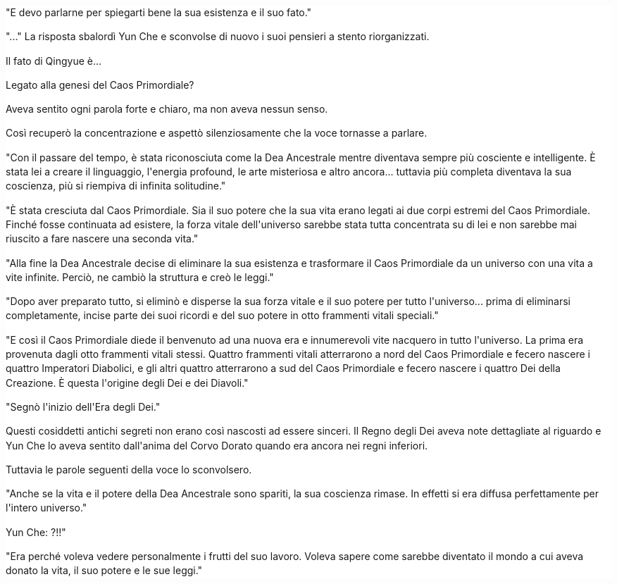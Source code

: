 
"E devo parlarne per spiegarti bene la sua esistenza e il suo fato."


"..." La risposta sbalordì Yun Che e sconvolse di nuovo i suoi pensieri a stento riorganizzati.


Il fato di Qingyue è...


Legato alla genesi del Caos Primordiale?


Aveva sentito ogni parola forte e chiaro, ma non aveva nessun senso.


Così recuperò la concentrazione e aspettò silenziosamente che la voce tornasse a parlare.


"Con il passare del tempo, è stata riconosciuta come la Dea Ancestrale mentre diventava sempre più cosciente e intelligente. È stata lei a creare il linguaggio, l'energia profound, le arte misteriosa e altro ancora... tuttavia più completa diventava la sua coscienza, più si riempiva di infinita solitudine."


"È stata cresciuta dal Caos Primordiale. Sia il suo potere che la sua vita erano legati ai due corpi estremi del Caos Primordiale. Finché fosse continuata ad esistere, la forza vitale dell'universo sarebbe stata tutta concentrata su di lei e non sarebbe mai riuscito a fare nascere una seconda vita."


"Alla fine la Dea Ancestrale decise di eliminare la sua esistenza e trasformare il Caos Primordiale da un universo con una vita a vite infinite. Perciò, ne cambiò la struttura e creò le leggi."


"Dopo aver preparato tutto, si eliminò e disperse la sua forza vitale e il suo potere per tutto l'universo... prima di eliminarsi completamente, incise parte dei suoi ricordi e del suo potere in otto frammenti vitali speciali."


"E così il Caos Primordiale diede il benvenuto ad una nuova era e innumerevoli vite nacquero in tutto l'universo. La prima era provenuta dagli otto frammenti vitali stessi. Quattro frammenti vitali atterrarono a nord del Caos Primordiale e fecero nascere i quattro Imperatori Diabolici, e gli altri quattro atterrarono a sud del Caos Primordiale e fecero nascere i quattro Dei della Creazione. È questa l'origine degli Dei e dei Diavoli."


"Segnò l'inizio dell'Era degli Dei."


Questi cosiddetti antichi segreti non erano così nascosti ad essere sinceri. Il Regno degli Dei aveva note dettagliate al riguardo e Yun Che lo aveva sentito dall'anima del Corvo Dorato quando era ancora nei regni inferiori.


Tuttavia le parole seguenti della voce lo sconvolsero.


"Anche se la vita e il potere della Dea Ancestrale sono spariti, la sua coscienza rimase. In effetti si era diffusa perfettamente per l'intero universo."


Yun Che: ?!!"


"Era perché voleva vedere personalmente i frutti del suo lavoro. Voleva sapere come sarebbe diventato il mondo a cui aveva donato la vita, il suo potere e le sue leggi."

